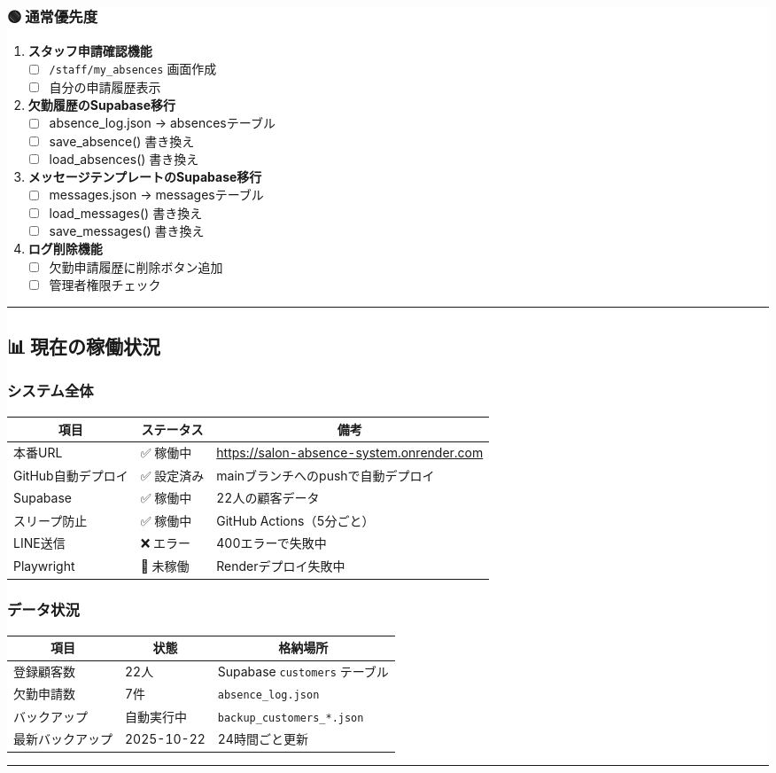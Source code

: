 ### 🟢 通常優先度

1. **スタッフ申請確認機能**
   - [ ] `/staff/my_absences` 画面作成
   - [ ] 自分の申請履歴表示

2. **欠勤履歴のSupabase移行**
   - [ ] absence_log.json → absencesテーブル
   - [ ] save_absence() 書き換え
   - [ ] load_absences() 書き換え

3. **メッセージテンプレートのSupabase移行**
   - [ ] messages.json → messagesテーブル
   - [ ] load_messages() 書き換え
   - [ ] save_messages() 書き換え

4. **ログ削除機能**
   - [ ] 欠勤申請履歴に削除ボタン追加
   - [ ] 管理者権限チェック

---

## 📊 現在の稼働状況

### システム全体

| 項目 | ステータス | 備考 |
|------|-----------|------|
| 本番URL | ✅ 稼働中 | https://salon-absence-system.onrender.com |
| GitHub自動デプロイ | ✅ 設定済み | mainブランチへのpushで自動デプロイ |
| Supabase | ✅ 稼働中 | 22人の顧客データ |
| スリープ防止 | ✅ 稼働中 | GitHub Actions（5分ごと） |
| LINE送信 | ❌ エラー | 400エラーで失敗中 |
| Playwright | 🔴 未稼働 | Renderデプロイ失敗中 |

### データ状況

| 項目 | 状態 | 格納場所 |
|------|------|----------|
| 登録顧客数 | 22人 | Supabase `customers` テーブル |
| 欠勤申請数 | 7件 | `absence_log.json` |
| バックアップ | 自動実行中 | `backup_customers_*.json` |
| 最新バックアップ | 2025-10-22 | 24時間ごと更新 |

---
